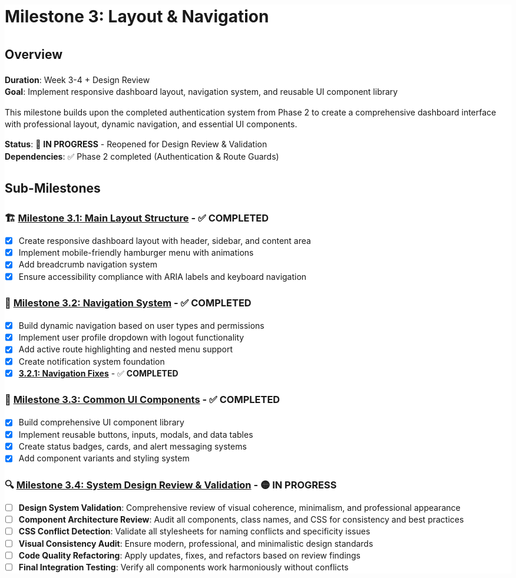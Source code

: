 # Milestone 3: Layout & Navigation

## Overview
**Duration**: Week 3-4 + Design Review  
**Goal**: Implement responsive dashboard layout, navigation system, and reusable UI component library

This milestone builds upon the completed authentication system from Phase 2 to create a comprehensive dashboard interface with professional layout, dynamic navigation, and essential UI components.

**Status**: 🔄 **IN PROGRESS** - Reopened for Design Review & Validation  
**Dependencies**: ✅ Phase 2 completed (Authentication & Route Guards)

## Sub-Milestones

### 🏗️ [Milestone 3.1: Main Layout Structure](3.1-main-layout/README.md) - ✅ **COMPLETED**
- [x] Create responsive dashboard layout with header, sidebar, and content area
- [x] Implement mobile-friendly hamburger menu with animations
- [x] Add breadcrumb navigation system
- [x] Ensure accessibility compliance with ARIA labels and keyboard navigation

### 🧭 [Milestone 3.2: Navigation System](3.2-navigation-system/README.md) - ✅ **COMPLETED**
- [x] Build dynamic navigation based on user types and permissions
- [x] Implement user profile dropdown with logout functionality
- [x] Add active route highlighting and nested menu support
- [x] Create notification system foundation
- [x] **[3.2.1: Navigation Fixes](3.2-navigation-system/3.2.1-navigation-fixes/README.md)** - ✅ **COMPLETED**

### 🎨 [Milestone 3.3: Common UI Components](3.3-ui-components/README.md) - ✅ **COMPLETED**
- [x] Build comprehensive UI component library
- [x] Implement reusable buttons, inputs, modals, and data tables
- [x] Create status badges, cards, and alert messaging systems
- [x] Add component variants and styling system

### 🔍 [Milestone 3.4: System Design Review & Validation](3.4-design-review/README.md) - 🟡 **IN PROGRESS**
- [ ] **Design System Validation**: Comprehensive review of visual coherence, minimalism, and professional appearance
- [ ] **Component Architecture Review**: Audit all components, class names, and CSS for consistency and best practices
- [ ] **CSS Conflict Detection**: Validate all stylesheets for naming conflicts and specificity issues
- [ ] **Visual Consistency Audit**: Ensure modern, professional, and minimalistic design standards
- [ ] **Code Quality Refactoring**: Apply updates, fixes, and refactors based on review findings
- [ ] **Final Integration Testing**: Verify all components work harmoniously without conflicts
